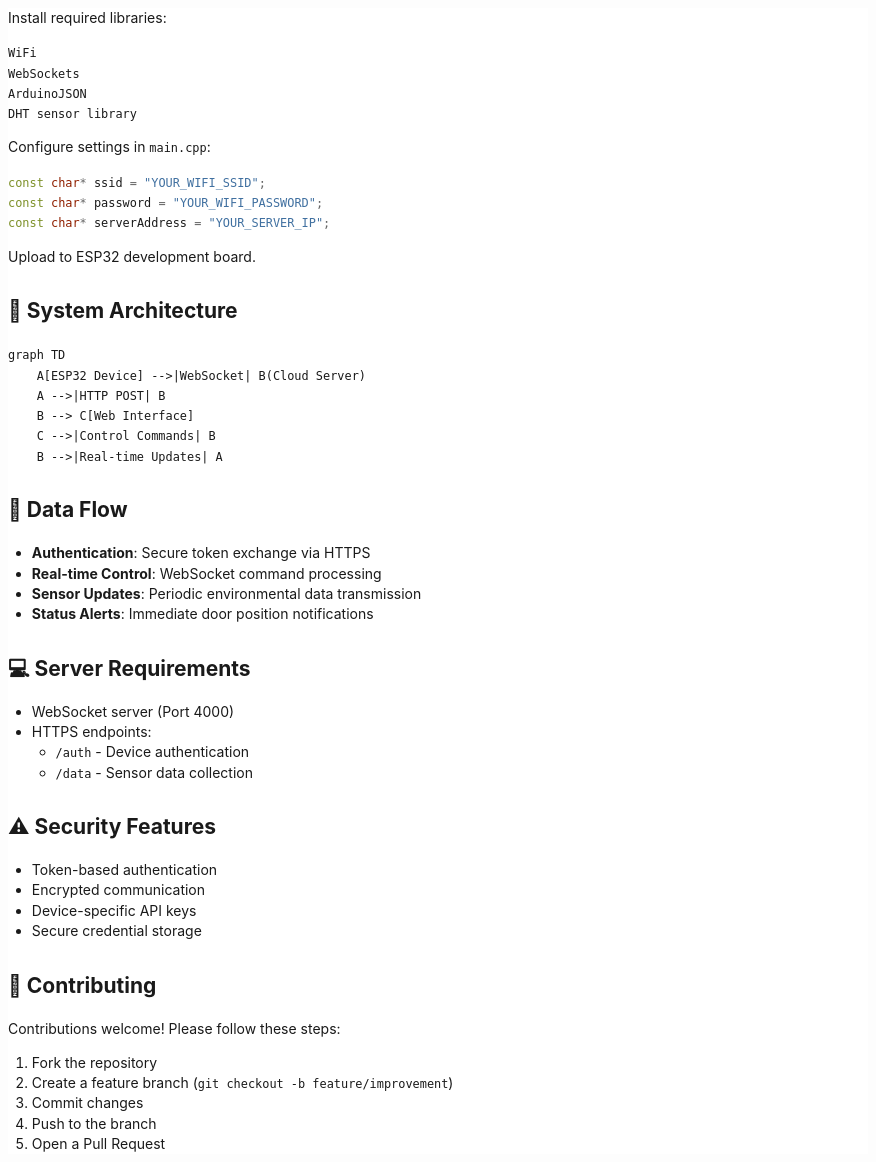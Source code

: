 Install required libraries:
```bash
WiFi
WebSockets
ArduinoJSON
DHT sensor library
```

Configure settings in `main.cpp`:
```cpp
const char* ssid = "YOUR_WIFI_SSID";
const char* password = "YOUR_WIFI_PASSWORD";
const char* serverAddress = "YOUR_SERVER_IP";
```
Upload to ESP32 development board.

## 📡 System Architecture
```mermaid
graph TD
    A[ESP32 Device] -->|WebSocket| B(Cloud Server)
    A -->|HTTP POST| B
    B --> C[Web Interface]
    C -->|Control Commands| B
    B -->|Real-time Updates| A
```

## 🔄 Data Flow
- **Authentication**: Secure token exchange via HTTPS
- **Real-time Control**: WebSocket command processing
- **Sensor Updates**: Periodic environmental data transmission
- **Status Alerts**: Immediate door position notifications

## 💻 Server Requirements
- WebSocket server (Port 4000)
- HTTPS endpoints:
  - `/auth` - Device authentication
  - `/data` - Sensor data collection

## ⚠ Security Features
- Token-based authentication
- Encrypted communication
- Device-specific API keys
- Secure credential storage

## 🌱 Contributing
Contributions welcome! Please follow these steps:
1. Fork the repository
2. Create a feature branch (`git checkout -b feature/improvement`)
3. Commit changes
4. Push to the branch
5. Open a Pull Request
